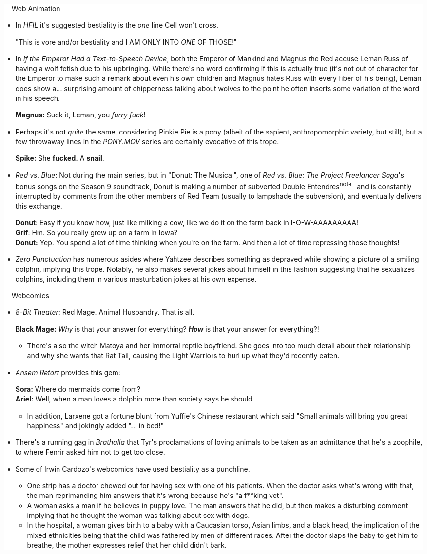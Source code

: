     Web Animation 

-   In _HFIL_ it's suggested bestiality is the _one_ line Cell won't cross.
    
    "This is vore and/or bestiality and I AM ONLY INTO _ONE_ OF THOSE!"
    
-   In _If the Emperor Had a Text-to-Speech Device_, both the Emperor of Mankind and Magnus the Red accuse Leman Russ of having a wolf fetish due to his upbringing. While there's no word confirming if this is actually true (it's not out of character for the Emperor to make such a remark about even his own children and Magnus hates Russ with every fiber of his being), Leman does show a... surprising amount of chipperness talking about wolves to the point he often inserts some variation of the word in his speech.
    
    **Magnus:** Suck it, Leman, you _furry fuck_!
    
-   Perhaps it's not _quite_ the same, considering Pinkie Pie is a pony (albeit of the sapient, anthropomorphic variety, but still), but a few throwaway lines in the _PONY.MOV_ series are certainly evocative of this trope.
    
    **Spike:** She **fucked.** A **snail**.
    
-   _Red vs. Blue_: Not during the main series, but in "Donut: The Musical", one of _Red vs. Blue: The Project Freelancer Saga_'s bonus songs on the Season 9 soundtrack, Donut is making a number of subverted Double Entendres<sup>note&nbsp;</sup>  and is constantly interrupted by comments from the other members of Red Team (usually to lampshade the subversion), and eventually delivers this exchange.
    
    **Donut**: Easy if you know how, just like milking a cow, like we do it on the farm back in I-O-W-AAAAAAAAA!  
    **Grif**: Hm. So you really grew up on a farm in Iowa?  
    **Donut:** Yep. You spend a lot of time thinking when you're on the farm. And then a lot of time repressing those thoughts!
    
-   _Zero Punctuation_ has numerous asides where Yahtzee describes something as depraved while showing a picture of a smiling dolphin, implying this trope. Notably, he also makes several jokes about himself in this fashion suggesting that he sexualizes dolphins, including them in various masturbation jokes at his own expense.

    Webcomics 

-   _8-Bit Theater_: Red Mage. Animal Husbandry. That is all.
    
    **Black Mage:** _Why_ is that your answer for everything? _**How**_ is that your answer for everything?!
    
    -   There's also the witch Matoya and her immortal reptile boyfriend. She goes into too much detail about their relationship and why she wants that Rat Tail, causing the Light Warriors to hurl up what they'd recently eaten.
-   _Ansem Retort_ provides this gem:
    
    **Sora:** Where do mermaids come from?  
    **Ariel:** Well, when a man loves a dolphin more than society says he should...
    
    -   In addition, Larxene got a fortune blunt from Yuffie's Chinese restaurant which said "Small animals will bring you great happiness" and jokingly added "... in bed!"
-   There's a running gag in _Brathalla_ that Tyr's proclamations of loving animals to be taken as an admittance that he's a zoophile, to where Fenrir asked him not to get too close.
-   Some of Irwin Cardozo's webcomics have used bestiality as a punchline.
    -   One strip has a doctor chewed out for having sex with one of his patients. When the doctor asks what's wrong with that, the man reprimanding him answers that it's wrong because he's "a f\*\*king vet".
    -   A woman asks a man if he believes in puppy love. The man answers that he did, but then makes a disturbing comment implying that he thought the woman was talking about sex with dogs.
    -   In the hospital, a woman gives birth to a baby with a Caucasian torso, Asian limbs, and a black head, the implication of the mixed ethnicities being that the child was fathered by men of different races. After the doctor slaps the baby to get him to breathe, the mother expresses relief that her child didn't bark.
